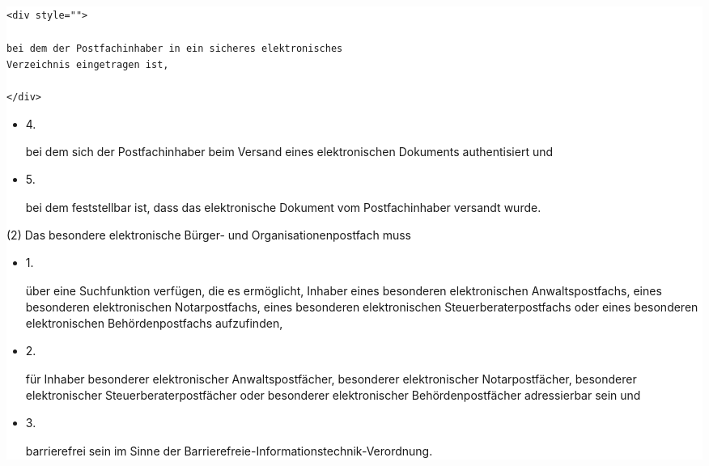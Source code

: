     <div style="">
    
    bei dem der Postfachinhaber in ein sicheres elektronisches
    Verzeichnis eingetragen ist,
    
    </div>

  - 4\.
    
    <div style="">
    
    bei dem sich der Postfachinhaber beim Versand eines elektronischen
    Dokuments authentisiert und
    
    </div>

  - 5\.
    
    <div style="">
    
    bei dem feststellbar ist, dass das elektronische Dokument vom
    Postfachinhaber versandt wurde.
    
    </div>

</div>

<div class="jurAbsatz">

(2) Das besondere elektronische Bürger- und Organisationenpostfach muss

  - 1\.
    
    <div style="">
    
    über eine Suchfunktion verfügen, die es ermöglicht, Inhaber eines
    besonderen elektronischen Anwaltspostfachs, eines besonderen
    elektronischen Notarpostfachs, eines besonderen elektronischen
    Steuerberaterpostfachs oder eines besonderen elektronischen
    Behördenpostfachs aufzufinden,
    
    </div>

  - 2\.
    
    <div style="">
    
    für Inhaber besonderer elektronischer Anwaltspostfächer, besonderer
    elektronischer Notarpostfächer, besonderer elektronischer
    Steuerberaterpostfächer oder besonderer elektronischer
    Behördenpostfächer adressierbar sein und
    
    </div>

  - 3\.
    
    <div style="">
    
    barrierefrei sein im Sinne der
    Barrierefreie-Informationstechnik-Verordnung.
    
    </div>
